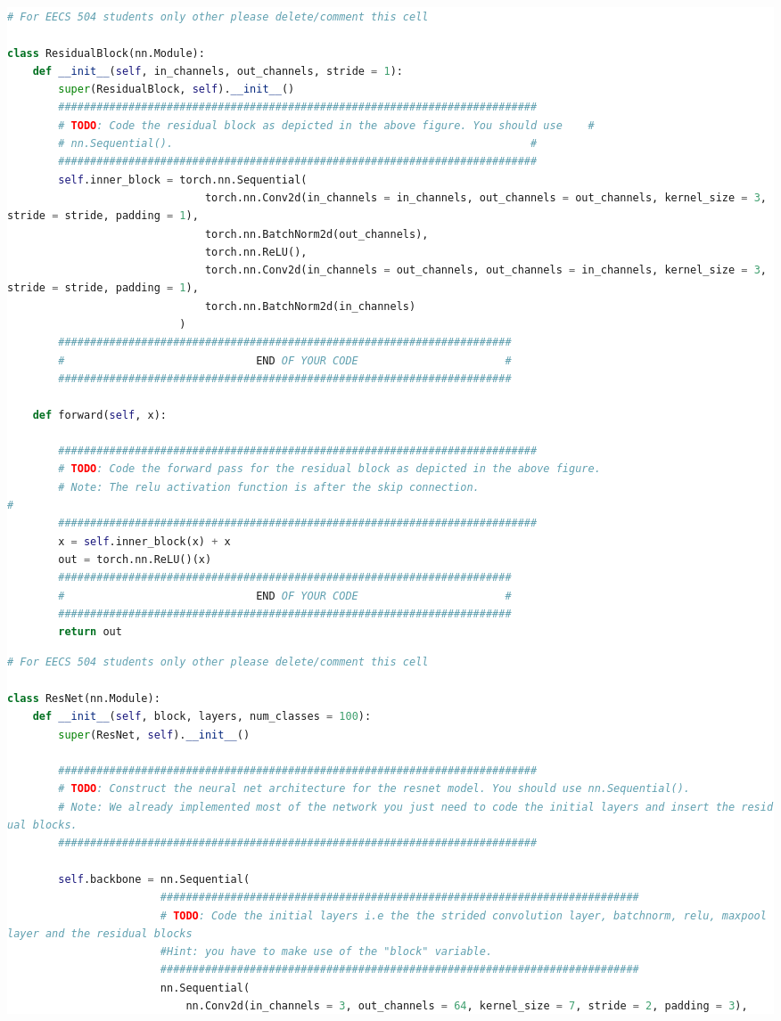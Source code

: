 




```python
# For EECS 504 students only other please delete/comment this cell

class ResidualBlock(nn.Module):
    def __init__(self, in_channels, out_channels, stride = 1):
        super(ResidualBlock, self).__init__()
        ###########################################################################
        # TODO: Code the residual block as depicted in the above figure. You should use    #
        # nn.Sequential().                                                        #
        ###########################################################################
        self.inner_block = torch.nn.Sequential(
                               torch.nn.Conv2d(in_channels = in_channels, out_channels = out_channels, kernel_size = 3, stride = stride, padding = 1),
                               torch.nn.BatchNorm2d(out_channels),
                               torch.nn.ReLU(),
                               torch.nn.Conv2d(in_channels = out_channels, out_channels = in_channels, kernel_size = 3, stride = stride, padding = 1),
                               torch.nn.BatchNorm2d(in_channels)
                           )
        #######################################################################
        #                              END OF YOUR CODE                       #
        #######################################################################
        
    def forward(self, x):

        ###########################################################################
        # TODO: Code the forward pass for the residual block as depicted in the above figure. 
        # Note: The relu activation function is after the skip connection.                                                        #
        ###########################################################################
        x = self.inner_block(x) + x
        out = torch.nn.ReLU()(x)
        #######################################################################
        #                              END OF YOUR CODE                       #
        #######################################################################
        return out
```


```python
# For EECS 504 students only other please delete/comment this cell

class ResNet(nn.Module):
    def __init__(self, block, layers, num_classes = 100):
        super(ResNet, self).__init__()

        ###########################################################################
        # TODO: Construct the neural net architecture for the resnet model. You should use nn.Sequential().
        # Note: We already implemented most of the network you just need to code the initial layers and insert the residual blocks.
        ###########################################################################

        self.backbone = nn.Sequential(
                        ###########################################################################
                        # TODO: Code the initial layers i.e the the strided convolution layer, batchnorm, relu, maxpool layer and the residual blocks
                        #Hint: you have to make use of the "block" variable.
                        ###########################################################################
                        nn.Sequential(
                            nn.Conv2d(in_channels = 3, out_channels = 64, kernel_size = 7, stride = 2, padding = 3),
```